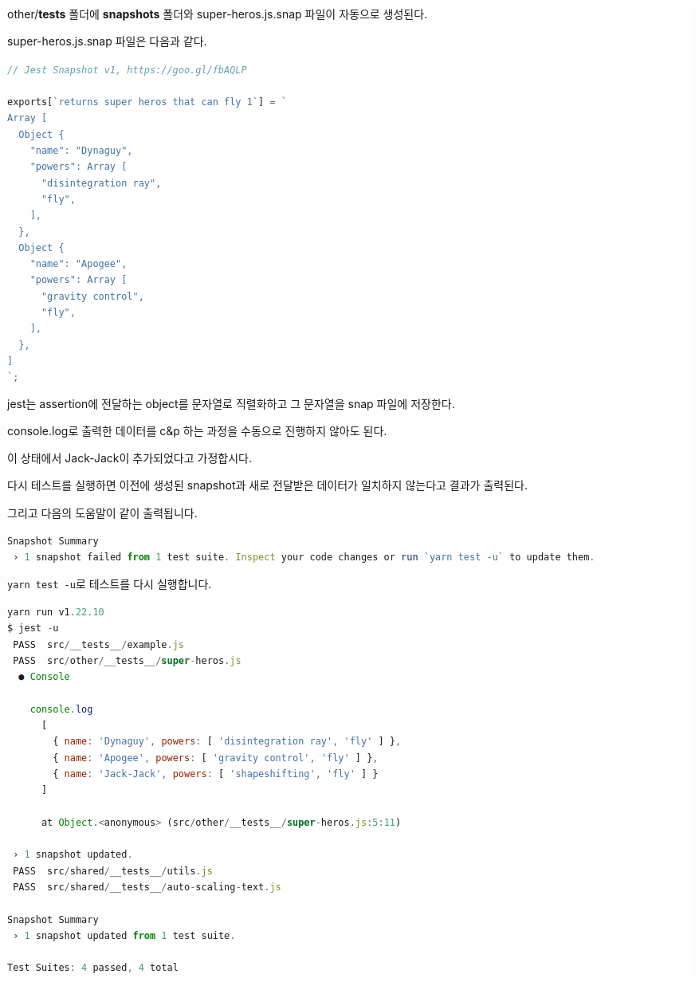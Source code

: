 other/__tests__ 폴더에 __snapshots__ 폴더와 super-heros.js.snap 파일이 자동으로 생성된다.

super-heros.js.snap 파일은 다음과 같다.

```js
// Jest Snapshot v1, https://goo.gl/fbAQLP

exports[`returns super heros that can fly 1`] = `
Array [
  Object {
    "name": "Dynaguy",
    "powers": Array [
      "disintegration ray",
      "fly",
    ],
  },
  Object {
    "name": "Apogee",
    "powers": Array [
      "gravity control",
      "fly",
    ],
  },
]
`;
```

jest는 assertion에 전달하는 object를 문자열로 직렬화하고 그 문자열을 snap 파일에 저장한다.

console.log로 출력한 데이터를 c&p 하는 과정을 수동으로 진행하지 않아도 된다.

이 상태에서 Jack-Jack이 추가되었다고 가정합시다.

다시 테스트를 실행하면 이전에 생성된 snapshot과 새로 전달받은 데이터가 일치하지 않는다고 결과가 출력된다.

그리고 다음의 도움말이 같이 출력됩니다.

```js
Snapshot Summary
 › 1 snapshot failed from 1 test suite. Inspect your code changes or run `yarn test -u` to update them.
```

`yarn test -u`로 테스트를 다시 실행합니다.

```js
yarn run v1.22.10
$ jest -u
 PASS  src/__tests__/example.js
 PASS  src/other/__tests__/super-heros.js
  ● Console

    console.log
      [
        { name: 'Dynaguy', powers: [ 'disintegration ray', 'fly' ] },
        { name: 'Apogee', powers: [ 'gravity control', 'fly' ] },
        { name: 'Jack-Jack', powers: [ 'shapeshifting', 'fly' ] }
      ]

      at Object.<anonymous> (src/other/__tests__/super-heros.js:5:11)

 › 1 snapshot updated.
 PASS  src/shared/__tests__/utils.js
 PASS  src/shared/__tests__/auto-scaling-text.js

Snapshot Summary
 › 1 snapshot updated from 1 test suite.

Test Suites: 4 passed, 4 total
```